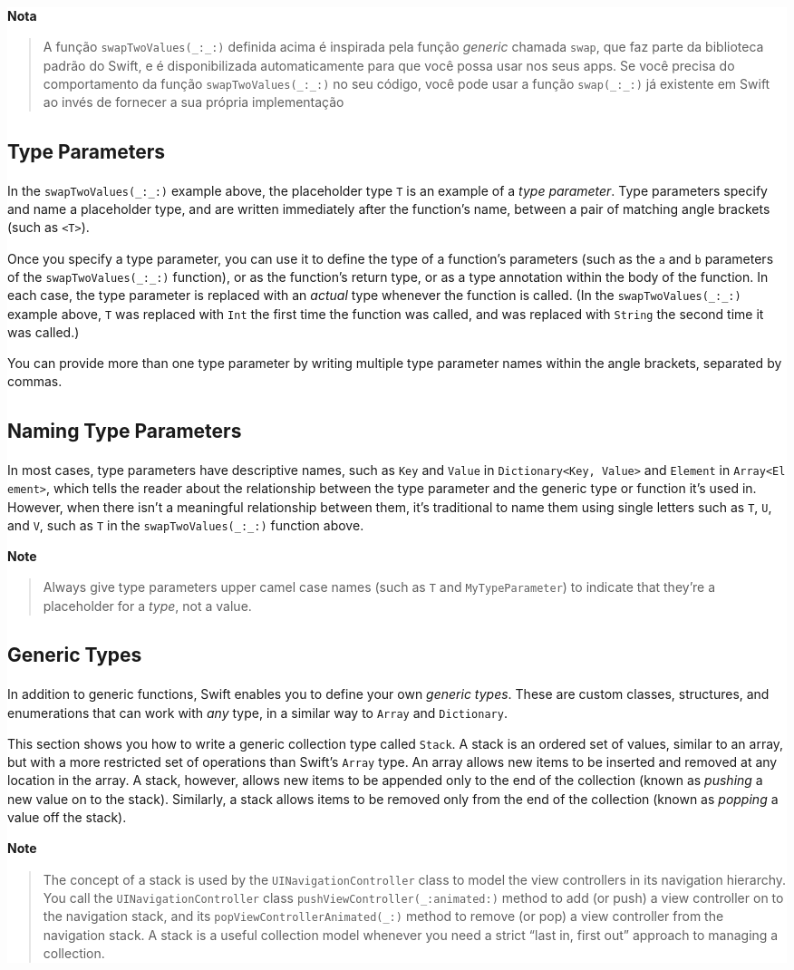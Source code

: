 **Nota**

> A função `swapTwoValues(_:_:)` definida acima é inspirada pela função *generic* chamada `swap`, que faz parte da biblioteca padrão do Swift, e é disponibilizada automaticamente para que você possa usar nos seus apps. Se você precisa do comportamento da função `swapTwoValues(_:_:)`  no seu código, você pode usar a função `swap(_:_:)`  já existente em Swift ao invés de fornecer a sua própria implementação

Type Parameters
---------------

In the `swapTwoValues(_:_:)` example above, the placeholder type `T` is an example of a _type parameter_. Type parameters specify and name a placeholder type, and are written immediately after the function’s name, between a pair of matching angle brackets (such as `<T>`).

Once you specify a type parameter, you can use it to define the type of a function’s parameters (such as the `a` and `b` parameters of the `swapTwoValues(_:_:)` function), or as the function’s return type, or as a type annotation within the body of the function. In each case, the type parameter is replaced with an _actual_ type whenever the function is called. (In the `swapTwoValues(_:_:)` example above, `T` was replaced with `Int` the first time the function was called, and was replaced with `String` the second time it was called.)

You can provide more than one type parameter by writing multiple type parameter names within the angle brackets, separated by commas.

Naming Type Parameters
----------------------

In most cases, type parameters have descriptive names, such as `Key` and `Value` in `Dictionary<Key, Value>` and `Element` in `Array<Element>`, which tells the reader about the relationship between the type parameter and the generic type or function it’s used in. However, when there isn’t a meaningful relationship between them, it’s traditional to name them using single letters such as `T`, `U`, and `V`, such as `T` in the `swapTwoValues(_:_:)` function above.

**Note**

>Always give type parameters upper camel case names (such as `T` and `MyTypeParameter`) to indicate that they’re a placeholder for a _type_, not a value.

Generic Types
-------------

In addition to generic functions, Swift enables you to define your own _generic types_. These are custom classes, structures, and enumerations that can work with _any_ type, in a similar way to `Array` and `Dictionary`.

This section shows you how to write a generic collection type called `Stack`. A stack is an ordered set of values, similar to an array, but with a more restricted set of operations than Swift’s `Array` type. An array allows new items to be inserted and removed at any location in the array. A stack, however, allows new items to be appended only to the end of the collection (known as _pushing_ a new value on to the stack). Similarly, a stack allows items to be removed only from the end of the collection (known as _popping_ a value off the stack).

**Note**

>The concept of a stack is used by the `UINavigationController` class to model the view controllers in its navigation hierarchy. You call the `UINavigationController` class `pushViewController(_:animated:)` method to add (or push) a view controller on to the navigation stack, and its `popViewControllerAnimated(_:)` method to remove (or pop) a view controller from the navigation stack. A stack is a useful collection model whenever you need a strict “last in, first out” approach to managing a collection.

